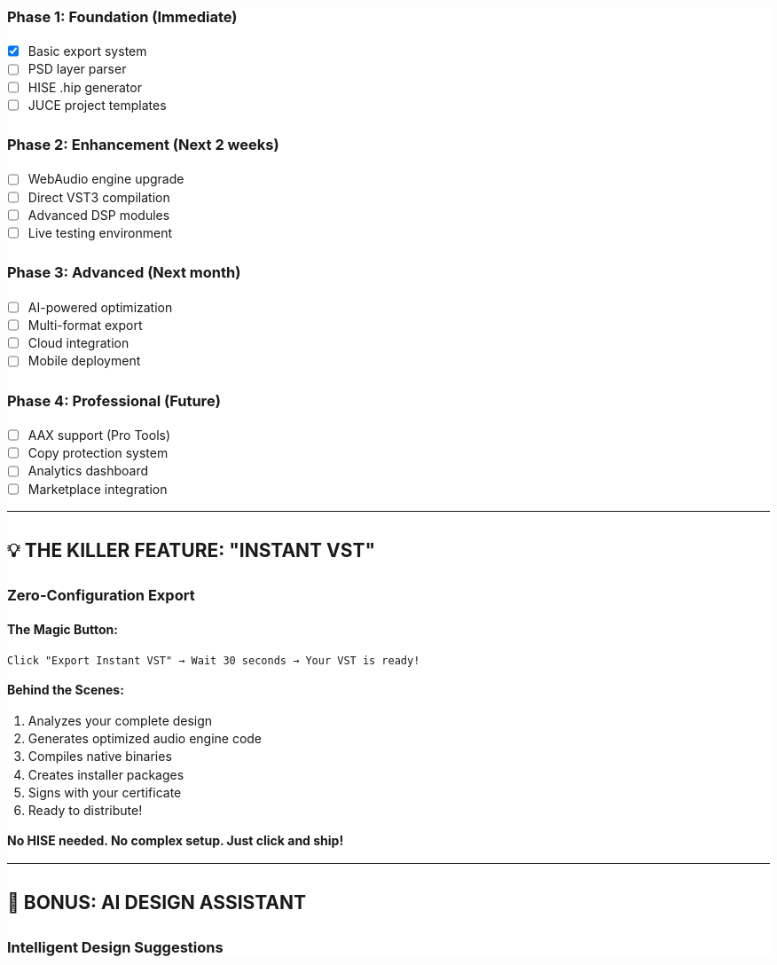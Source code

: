 ### Phase 1: Foundation (Immediate)
- [x] Basic export system
- [ ] PSD layer parser
- [ ] HISE .hip generator
- [ ] JUCE project templates

### Phase 2: Enhancement (Next 2 weeks)
- [ ] WebAudio engine upgrade
- [ ] Direct VST3 compilation
- [ ] Advanced DSP modules
- [ ] Live testing environment

### Phase 3: Advanced (Next month)
- [ ] AI-powered optimization
- [ ] Multi-format export
- [ ] Cloud integration
- [ ] Mobile deployment

### Phase 4: Professional (Future)
- [ ] AAX support (Pro Tools)
- [ ] Copy protection system
- [ ] Analytics dashboard
- [ ] Marketplace integration

---

## 💡 THE KILLER FEATURE: "INSTANT VST"

### Zero-Configuration Export

**The Magic Button:**
```
Click "Export Instant VST" → Wait 30 seconds → Your VST is ready!
```

**Behind the Scenes:**
1. Analyzes your complete design
2. Generates optimized audio engine code
3. Compiles native binaries
4. Creates installer packages
5. Signs with your certificate
6. Ready to distribute!

**No HISE needed. No complex setup. Just click and ship!**

---

## 🎊 BONUS: AI DESIGN ASSISTANT

### Intelligent Design Suggestions

